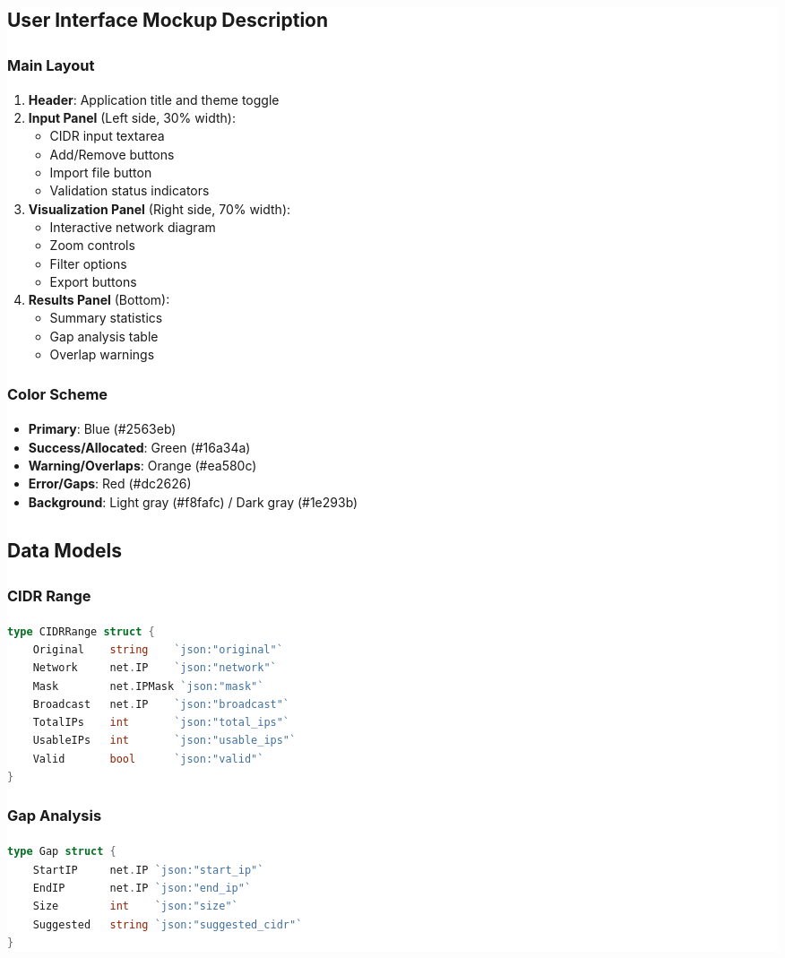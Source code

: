 ## User Interface Mockup Description

### Main Layout
1. **Header**: Application title and theme toggle
2. **Input Panel** (Left side, 30% width):
   - CIDR input textarea
   - Add/Remove buttons
   - Import file button
   - Validation status indicators
3. **Visualization Panel** (Right side, 70% width):
   - Interactive network diagram
   - Zoom controls
   - Filter options
   - Export buttons
4. **Results Panel** (Bottom):
   - Summary statistics
   - Gap analysis table
   - Overlap warnings

### Color Scheme
- **Primary**: Blue (#2563eb)
- **Success/Allocated**: Green (#16a34a)
- **Warning/Overlaps**: Orange (#ea580c)
- **Error/Gaps**: Red (#dc2626)
- **Background**: Light gray (#f8fafc) / Dark gray (#1e293b)

## Data Models

### CIDR Range
```go
type CIDRRange struct {
    Original    string    `json:"original"`
    Network     net.IP    `json:"network"`
    Mask        net.IPMask `json:"mask"`
    Broadcast   net.IP    `json:"broadcast"`
    TotalIPs    int       `json:"total_ips"`
    UsableIPs   int       `json:"usable_ips"`
    Valid       bool      `json:"valid"`
}
```

### Gap Analysis
```go
type Gap struct {
    StartIP     net.IP `json:"start_ip"`
    EndIP       net.IP `json:"end_ip"`
    Size        int    `json:"size"`
    Suggested   string `json:"suggested_cidr"`
}
```
